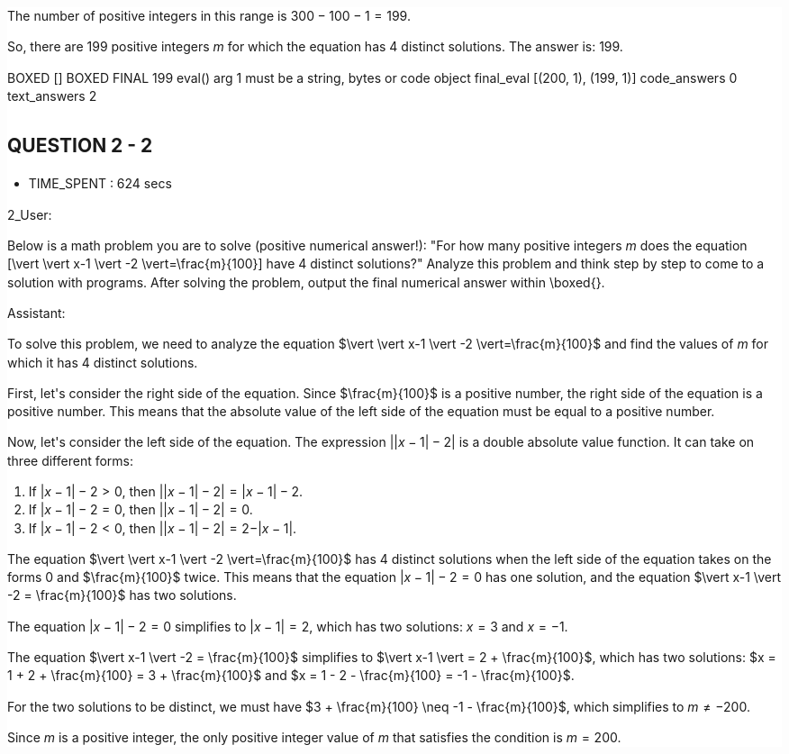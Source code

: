 The number of positive integers in this range is $300 - 100 - 1 = 199$.

So, there are $199$ positive integers $m$ for which the equation has $4$ distinct solutions. The answer is: $199$.

BOXED []
BOXED FINAL 199
eval() arg 1 must be a string, bytes or code object final_eval
[(200, 1), (199, 1)]
code_answers 0 text_answers 2



## QUESTION 2 - 2 
- TIME_SPENT : 624 secs

2_User:

Below is a math problem you are to solve (positive numerical answer!):
"For how many positive integers $m$ does the equation \[\vert \vert x-1 \vert -2 \vert=\frac{m}{100}\] have $4$ distinct solutions?"
Analyze this problem and think step by step to come to a solution with programs. After solving the problem, output the final numerical answer within \boxed{}.

Assistant:

 To solve this problem, we need to analyze the equation $\vert \vert x-1 \vert -2 \vert=\frac{m}{100}$ and find the values of $m$ for which it has $4$ distinct solutions.

First, let's consider the right side of the equation. Since $\frac{m}{100}$ is a positive number, the right side of the equation is a positive number. This means that the absolute value of the left side of the equation must be equal to a positive number.

Now, let's consider the left side of the equation. The expression $\vert \vert x-1 \vert -2 \vert$ is a double absolute value function. It can take on three different forms:

1. If $\vert x-1 \vert -2 > 0$, then $\vert \vert x-1 \vert -2 \vert = \vert x-1 \vert - 2$.
2. If $\vert x-1 \vert -2 = 0$, then $\vert \vert x-1 \vert -2 \vert = 0$.
3. If $\vert x-1 \vert -2 < 0$, then $\vert \vert x-1 \vert -2 \vert = 2 - \vert x-1 \vert$.

The equation $\vert \vert x-1 \vert -2 \vert=\frac{m}{100}$ has $4$ distinct solutions when the left side of the equation takes on the forms $0$ and $\frac{m}{100}$ twice. This means that the equation $\vert x-1 \vert -2 = 0$ has one solution, and the equation $\vert x-1 \vert -2 = \frac{m}{100}$ has two solutions.

The equation $\vert x-1 \vert -2 = 0$ simplifies to $\vert x-1 \vert = 2$, which has two solutions: $x = 3$ and $x = -1$.

The equation $\vert x-1 \vert -2 = \frac{m}{100}$ simplifies to $\vert x-1 \vert = 2 + \frac{m}{100}$, which has two solutions: $x = 1 + 2 + \frac{m}{100} = 3 + \frac{m}{100}$ and $x = 1 - 2 - \frac{m}{100} = -1 - \frac{m}{100}$.

For the two solutions to be distinct, we must have $3 + \frac{m}{100} \neq -1 - \frac{m}{100}$, which simplifies to $m \neq -200$.

Since $m$ is a positive integer, the only positive integer value of $m$ that satisfies the condition is $m = 200$.
